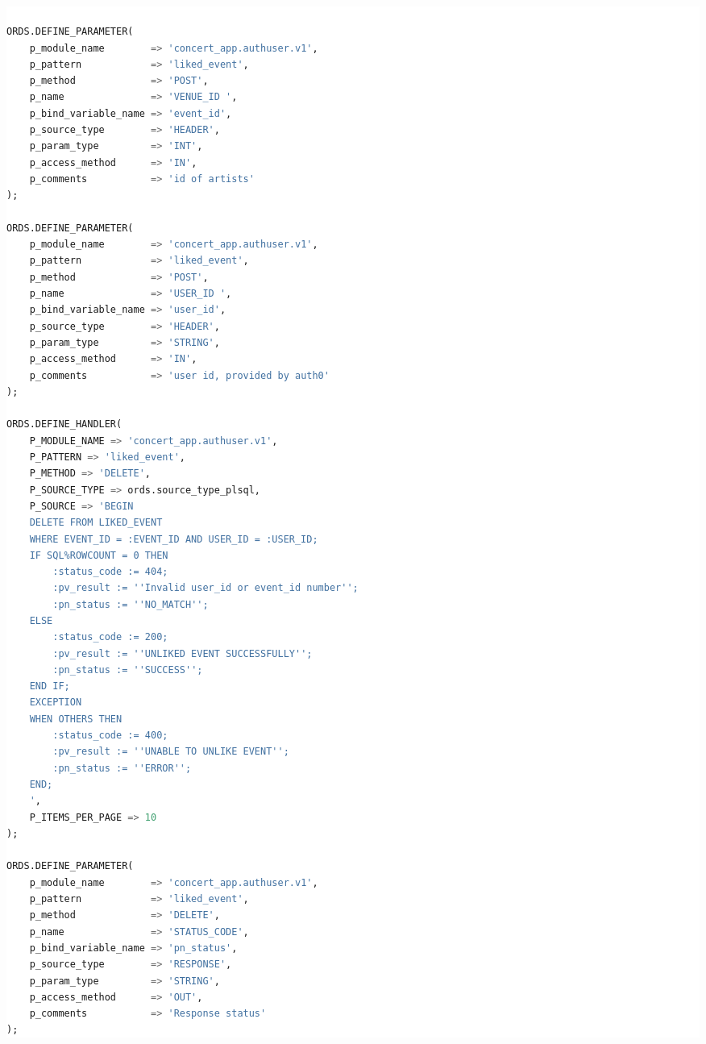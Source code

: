 ```sql

ORDS.DEFINE_PARAMETER(
    p_module_name        => 'concert_app.authuser.v1',
    p_pattern            => 'liked_event',
    p_method             => 'POST',
    p_name               => 'VENUE_ID ',
    p_bind_variable_name => 'event_id',
    p_source_type        => 'HEADER',
    p_param_type         => 'INT',
    p_access_method      => 'IN',
    p_comments           => 'id of artists'
);

ORDS.DEFINE_PARAMETER(
    p_module_name        => 'concert_app.authuser.v1',
    p_pattern            => 'liked_event',
    p_method             => 'POST',
    p_name               => 'USER_ID ',
    p_bind_variable_name => 'user_id',
    p_source_type        => 'HEADER',
    p_param_type         => 'STRING',
    p_access_method      => 'IN',
    p_comments           => 'user id, provided by auth0'
);

ORDS.DEFINE_HANDLER(
    P_MODULE_NAME => 'concert_app.authuser.v1', 
    P_PATTERN => 'liked_event', 
    P_METHOD => 'DELETE', 
    P_SOURCE_TYPE => ords.source_type_plsql, 
    P_SOURCE => 'BEGIN
    DELETE FROM LIKED_EVENT 
    WHERE EVENT_ID = :EVENT_ID AND USER_ID = :USER_ID;
    IF SQL%ROWCOUNT = 0 THEN
        :status_code := 404;
        :pv_result := ''Invalid user_id or event_id number'';
        :pn_status := ''NO_MATCH'';
    ELSE
        :status_code := 200;
        :pv_result := ''UNLIKED EVENT SUCCESSFULLY'';
        :pn_status := ''SUCCESS'';
    END IF;
    EXCEPTION 
    WHEN OTHERS THEN 
        :status_code := 400;
        :pv_result := ''UNABLE TO UNLIKE EVENT'';
        :pn_status := ''ERROR'';
    END;
    ',
    P_ITEMS_PER_PAGE => 10
);

ORDS.DEFINE_PARAMETER(
    p_module_name        => 'concert_app.authuser.v1',
    p_pattern            => 'liked_event',
    p_method             => 'DELETE',
    p_name               => 'STATUS_CODE',
    p_bind_variable_name => 'pn_status',
    p_source_type        => 'RESPONSE',
    p_param_type         => 'STRING',
    p_access_method      => 'OUT',
    p_comments           => 'Response status'
);
```